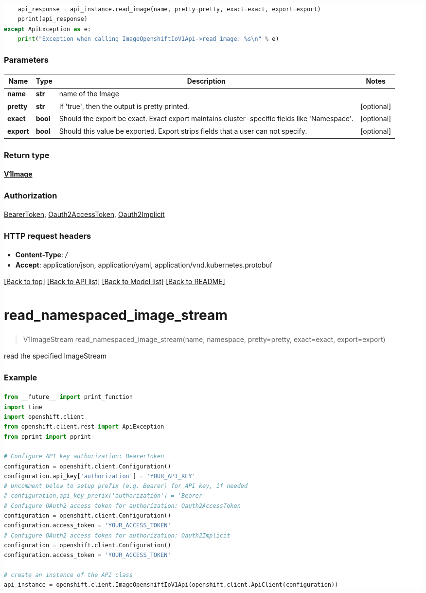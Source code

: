```python
    api_response = api_instance.read_image(name, pretty=pretty, exact=exact, export=export)
    pprint(api_response)
except ApiException as e:
    print("Exception when calling ImageOpenshiftIoV1Api->read_image: %s\n" % e)
```

### Parameters

Name | Type | Description  | Notes
------------- | ------------- | ------------- | -------------
 **name** | **str**| name of the Image | 
 **pretty** | **str**| If &#39;true&#39;, then the output is pretty printed. | [optional] 
 **exact** | **bool**| Should the export be exact.  Exact export maintains cluster-specific fields like &#39;Namespace&#39;. | [optional] 
 **export** | **bool**| Should this value be exported.  Export strips fields that a user can not specify. | [optional] 

### Return type

[**V1Image**](V1Image.md)

### Authorization

[BearerToken](../README.md#BearerToken), [Oauth2AccessToken](../README.md#Oauth2AccessToken), [Oauth2Implicit](../README.md#Oauth2Implicit)

### HTTP request headers

 - **Content-Type**: */*
 - **Accept**: application/json, application/yaml, application/vnd.kubernetes.protobuf

[[Back to top]](#) [[Back to API list]](../README.md#documentation-for-api-endpoints) [[Back to Model list]](../README.md#documentation-for-models) [[Back to README]](../README.md)

# **read_namespaced_image_stream**
> V1ImageStream read_namespaced_image_stream(name, namespace, pretty=pretty, exact=exact, export=export)



read the specified ImageStream

### Example 
```python
from __future__ import print_function
import time
import openshift.client
from openshift.client.rest import ApiException
from pprint import pprint

# Configure API key authorization: BearerToken
configuration = openshift.client.Configuration()
configuration.api_key['authorization'] = 'YOUR_API_KEY'
# Uncomment below to setup prefix (e.g. Bearer) for API key, if needed
# configuration.api_key_prefix['authorization'] = 'Bearer'
# Configure OAuth2 access token for authorization: Oauth2AccessToken
configuration = openshift.client.Configuration()
configuration.access_token = 'YOUR_ACCESS_TOKEN'
# Configure OAuth2 access token for authorization: Oauth2Implicit
configuration = openshift.client.Configuration()
configuration.access_token = 'YOUR_ACCESS_TOKEN'

# create an instance of the API class
api_instance = openshift.client.ImageOpenshiftIoV1Api(openshift.client.ApiClient(configuration))
```